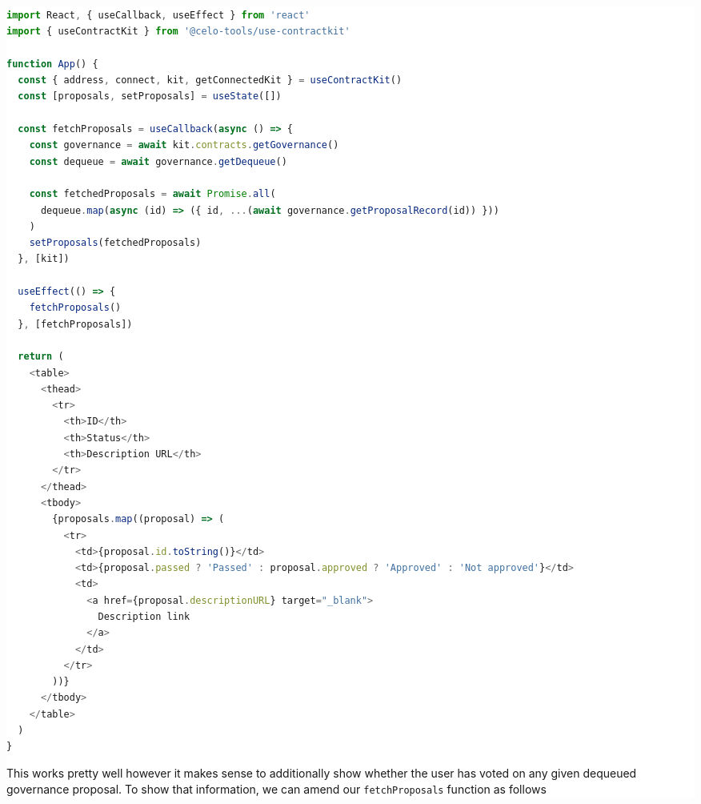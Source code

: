 ```javascript
import React, { useCallback, useEffect } from 'react'
import { useContractKit } from '@celo-tools/use-contractkit'

function App() {
  const { address, connect, kit, getConnectedKit } = useContractKit()
  const [proposals, setProposals] = useState([])

  const fetchProposals = useCallback(async () => {
    const governance = await kit.contracts.getGovernance()
    const dequeue = await governance.getDequeue()

    const fetchedProposals = await Promise.all(
      dequeue.map(async (id) => ({ id, ...(await governance.getProposalRecord(id)) }))
    )
    setProposals(fetchedProposals)
  }, [kit])

  useEffect(() => {
    fetchProposals()
  }, [fetchProposals])

  return (
    <table>
      <thead>
        <tr>
          <th>ID</th>
          <th>Status</th>
          <th>Description URL</th>
        </tr>
      </thead>
      <tbody>
        {proposals.map((proposal) => (
          <tr>
            <td>{proposal.id.toString()}</td>
            <td>{proposal.passed ? 'Passed' : proposal.approved ? 'Approved' : 'Not approved'}</td>
            <td>
              <a href={proposal.descriptionURL} target="_blank">
                Description link
              </a>
            </td>
          </tr>
        ))}
      </tbody>
    </table>
  )
}
```

This works pretty well however it makes sense to additionally show whether the user has voted on any given dequeued governance proposal. To show that information, we can amend our `fetchProposals` function as follows
